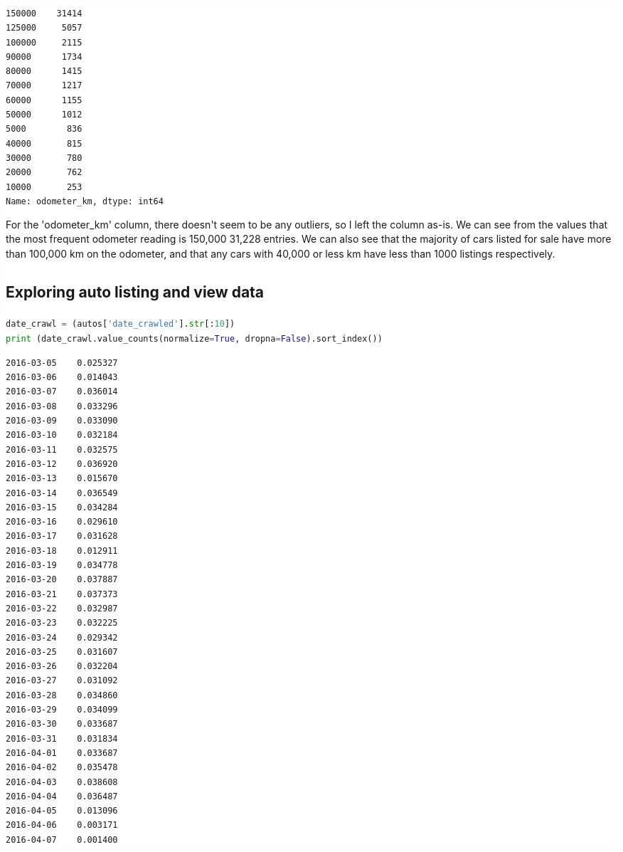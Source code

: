 


    150000    31414
    125000     5057
    100000     2115
    90000      1734
    80000      1415
    70000      1217
    60000      1155
    50000      1012
    5000        836
    40000       815
    30000       780
    20000       762
    10000       253
    Name: odometer_km, dtype: int64



For the 'odometer_km' column, there doesn't seem to be any outliers, so I left the column as-is. We can see from the values that the most frequent odometer reading is 150,000 31,228 entries. We can also see that the majority of cars listed for sale have more than 100,000 km on the odometer, and that any cars with 40,000 or less km have less than 1000 listings respectively.

## Exploring auto listing and view data


```python
date_crawl = (autos['date_crawled'].str[:10])
print (date_crawl.value_counts(normalize=True, dropna=False).sort_index())
```

    2016-03-05    0.025327
    2016-03-06    0.014043
    2016-03-07    0.036014
    2016-03-08    0.033296
    2016-03-09    0.033090
    2016-03-10    0.032184
    2016-03-11    0.032575
    2016-03-12    0.036920
    2016-03-13    0.015670
    2016-03-14    0.036549
    2016-03-15    0.034284
    2016-03-16    0.029610
    2016-03-17    0.031628
    2016-03-18    0.012911
    2016-03-19    0.034778
    2016-03-20    0.037887
    2016-03-21    0.037373
    2016-03-22    0.032987
    2016-03-23    0.032225
    2016-03-24    0.029342
    2016-03-25    0.031607
    2016-03-26    0.032204
    2016-03-27    0.031092
    2016-03-28    0.034860
    2016-03-29    0.034099
    2016-03-30    0.033687
    2016-03-31    0.031834
    2016-04-01    0.033687
    2016-04-02    0.035478
    2016-04-03    0.038608
    2016-04-04    0.036487
    2016-04-05    0.013096
    2016-04-06    0.003171
    2016-04-07    0.001400